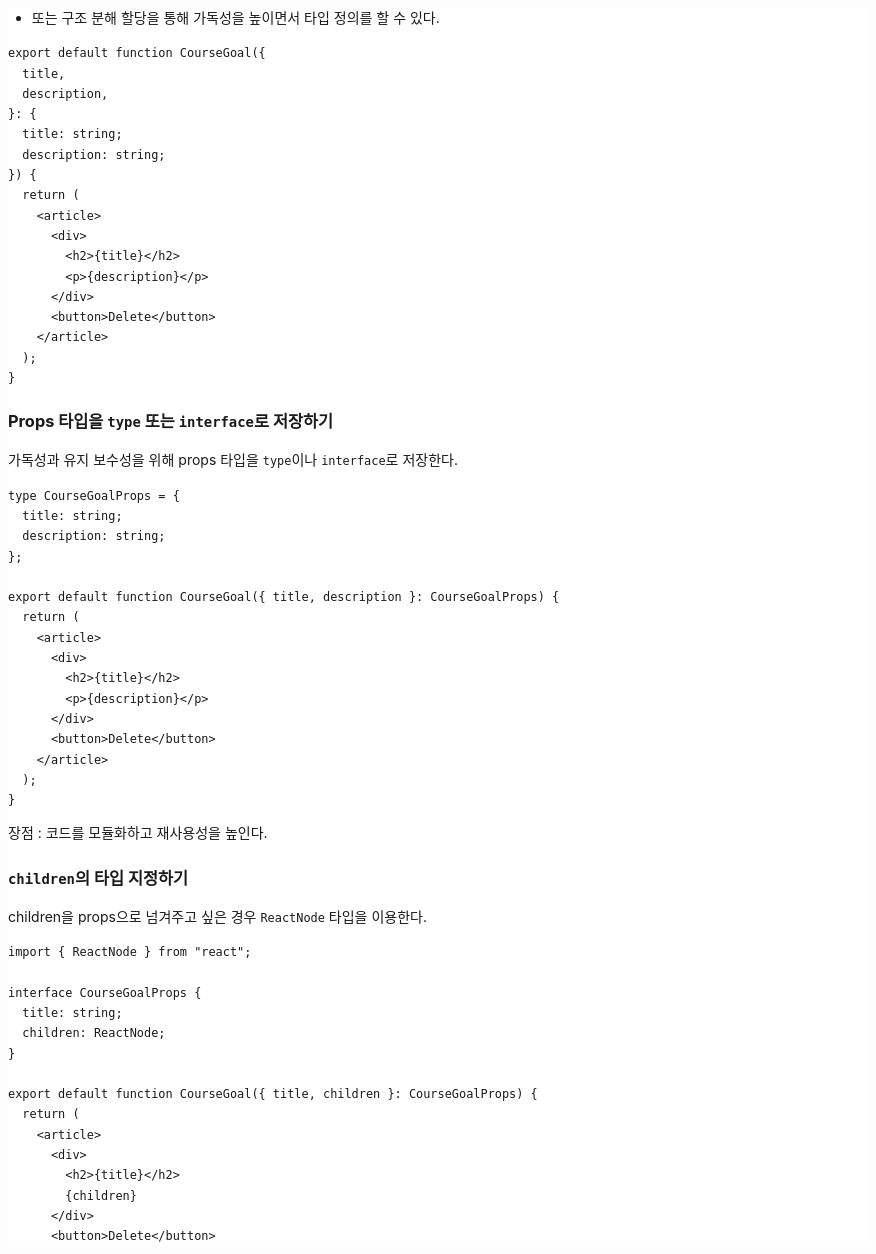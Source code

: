 - 또는 구조 분해 할당을 통해 가독성을 높이면서 타입 정의를 할 수 있다.

```tsx
export default function CourseGoal({
  title,
  description,
}: {
  title: string;
  description: string;
}) {
  return (
    <article>
      <div>
        <h2>{title}</h2>
        <p>{description}</p>
      </div>
      <button>Delete</button>
    </article>
  );
}
```

### Props 타입을 `type` 또는 `interface`로 저장하기

가독성과 유지 보수성을 위해 props 타입을 `type`이나 `interface`로 저장한다.

```tsx
type CourseGoalProps = {
  title: string;
  description: string;
};

export default function CourseGoal({ title, description }: CourseGoalProps) {
  return (
    <article>
      <div>
        <h2>{title}</h2>
        <p>{description}</p>
      </div>
      <button>Delete</button>
    </article>
  );
}
```

장점 : 코드를 모듈화하고 재사용성을 높인다.

### `children`의 타입 지정하기

children을 props으로 넘겨주고 싶은 경우 `ReactNode` 타입을 이용한다.

```tsx
import { ReactNode } from "react";

interface CourseGoalProps {
  title: string;
  children: ReactNode;
}

export default function CourseGoal({ title, children }: CourseGoalProps) {
  return (
    <article>
      <div>
        <h2>{title}</h2>
        {children}
      </div>
      <button>Delete</button>
```